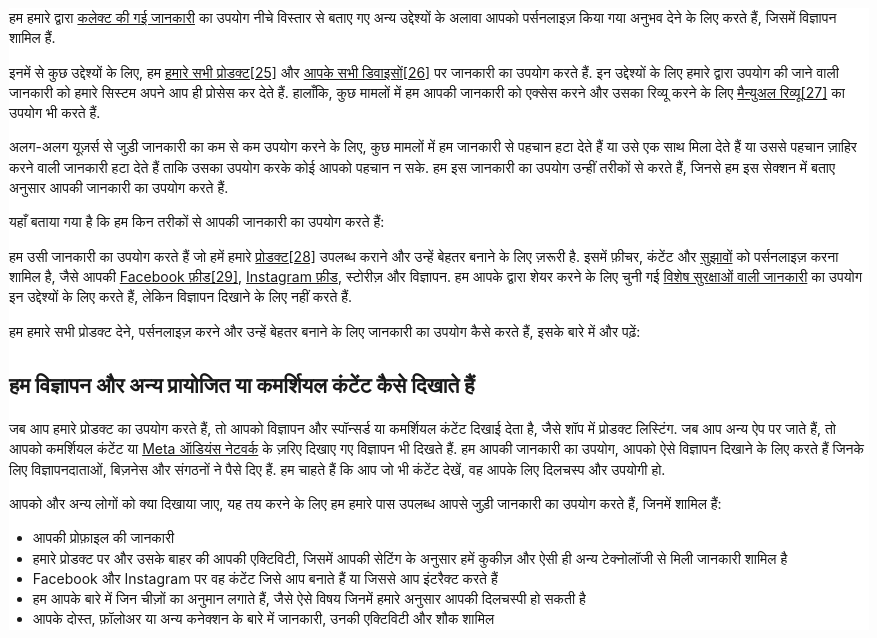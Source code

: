 [](https://mbasic.facebook.com/video_redirect/?src=https%3A%2F%2Fvideo-pnq1-2.xx.fbcdn.net%2Fo1%2Fv%2Ft2%2Ff2%2Fm69%2FAQPUz9KSP4EcCINy-riSUXWL1EoZotE38pje73xlXjDGAc7XGvezM3ARLrzpTwLP1_Wh1OS130onddLBRMneYbK5.mp4%3Fstrext%3D1%26_nc_cat%3D1%26_nc_sid%3D8bf8fe%26_nc_ht%3Dvideo-pnq1-2.xx.fbcdn.net%26_nc_ohc%3D_u6qPHuoKOkQ7kNvwH1AfCs%26efg%3DeyJ2ZW5jb2RlX3RhZyI6Inhwdl9wcm9ncmVzc2l2ZS5GQUNFQk9PSy4uQzMuNDI2LnN2ZV9zZCIsInhwdl9hc3NldF9pZCI6Mjc2OTI5MDMxOTA2NzE5LCJhc3NldF9hZ2VfZGF5cyI6MTEwMSwidmlfdXNlY2FzZV9pZCI6MTAxMjgsImR1cmF0aW9uX3MiOjk0LCJ1cmxnZW5fc291cmNlIjoid3d3In0%253D%26ccb%3D17-1%26_nc_zt%3D28%26_nc_rml%3D0%26oh%3D00_AfIqWWwvLbUq182DquRQ3tlNN0yqm2OgaDhG6goPCMFIwg%26oe%3D68244A85&source=misc&id=3234506963505309&noredirect=0&watermark=0&locale2=hi_IN&__tn__=F)

हम हमारे द्वारा [कलेक्ट की गई जानकारी](#1-WhatInformationDoWe) का उपयोग नीचे विस्तार से बताए गए अन्य उद्देश्यों के अलावा आपको पर्सनलाइज़ किया गया अनुभव देने के लिए करते हैं, जिसमें विज्ञापन शामिल हैं.

इनमें से कुछ उद्देश्यों के लिए, हम [हमारे सभी प्रोडक्ट\[25\]](#annotation-25) और [आपके सभी डिवाइसों\[26\]](#annotation-26) पर जानकारी का उपयोग करते हैं. इन उद्देश्यों के लिए हमारे द्वारा उपयोग की जाने वाली जानकारी को हमारे सिस्टम अपने आप ही प्रोसेस कर देते हैं. हालाँकि, कुछ मामलों में हम आपकी जानकारी को एक्सेस करने और उसका रिव्यू करने के लिए [मैन्युअल रिव्यू\[27\]](#annotation-27) का उपयोग भी करते हैं.

अलग-अलग यूज़र्स से जुड़ी जानकारी का कम से कम उपयोग करने के लिए, कुछ मामलों में हम जानकारी से पहचान हटा देते हैं या उसे एक साथ मिला देते हैं या उससे पहचान ज़ाहिर करने वाली जानकारी हटा देते हैं ताकि उसका उपयोग करके कोई आपको पहचान न सके. हम इस जानकारी का उपयोग उन्हीं तरीकों से करते हैं, जिनसे हम इस सेक्शन में बताए अनुसार आपकी जानकारी का उपयोग करते हैं.

यहाँ बताया गया है कि हम किन तरीकों से आपकी जानकारी का उपयोग करते हैं:

हम उसी जानकारी का उपयोग करते हैं जो हमें हमारे [प्रोडक्ट\[28\]](#annotation-28) उपलब्ध कराने और उन्हें बेहतर बनाने के लिए ज़रूरी है. इसमें फ़ीचर, कंटेंट और [सुझावों](https://www.facebook.com/help/1257205004624246?locale2=hi_IN) को पर्सनलाइज़ करना शामिल है, जैसे आपकी [Facebook फ़ीड\[29\]](#annotation-29), [Instagram फ़ीड](https://mbasic.facebook.com/privacy/policy/printable/https%3A%2F%2Flm.facebook.com%2Fl.php%3Fu=https%3A%2F%2Fhelp.instagram.com%2F1986234648360433%2F), स्टोरीज़ और विज्ञापन. हम आपके द्वारा शेयर करने के लिए चुनी गई [विशेष सुरक्षाओं वाली जानकारी](#1.subpage.1-YourActivityAndInformation) का उपयोग इन उद्देश्यों के लिए करते हैं, लेकिन विज्ञापन दिखाने के लिए नहीं करते हैं.

हम हमारे सभी प्रोडक्ट देने, पर्सनलाइज़ करने और उन्हें बेहतर बनाने के लिए जानकारी का उपयोग कैसे करते हैं, इसके बारे में और पढ़ें:

हम विज्ञापन और अन्य प्रायोजित या कमर्शियल कंटेंट कैसे दिखाते हैं
----------------------------------------------------------------

जब आप हमारे प्रोडक्ट का उपयोग करते हैं, तो आपको विज्ञापन और स्पॉन्सर्ड या कमर्शियल कंटेंट दिखाई देता है, जैसे शॉप में प्रोडक्ट लिस्टिंग. जब आप अन्य ऐप पर जाते हैं, तो आपको कमर्शियल कंटेंट या [Meta ऑडियंस नेटवर्क](https://www.facebook.com/help/119468292028768/?helpref=search&locale2=hi_IN) के ज़रिए दिखाए गए विज्ञापन भी दिखते हैं. हम आपकी जानकारी का उपयोग, आपको ऐसे विज्ञापन दिखाने के लिए करते हैं जिनके लिए विज्ञापनदाताओं, बिज़नेस और संगठनों ने पैसे दिए हैं. हम चाहते हैं कि आप जो भी कंटेंट देखें, वह आपके लिए दिलचस्प और उपयोगी हो.

आपको और अन्य लोगों को क्या दिखाया जाए, यह तय करने के लिए हम हमारे पास उपलब्ध आपसे जुड़ी जानकारी का उपयोग करते हैं, जिनमें शामिल हैं:

* आपकी प्रोफ़ाइल की जानकारी
* हमारे प्रोडक्ट पर और उसके बाहर की आपकी एक्टिविटी, जिसमें आपकी सेटिंग के अनुसार हमें कुकीज़ और ऐसी ही अन्य टेक्नोलॉजी से मिली जानकारी शामिल है
* Facebook और Instagram पर वह कंटेंट जिसे आप बनाते हैं या जिससे आप इंटरैक्ट करते हैं
* हम आपके बारे में जिन चीज़ों का अनुमान लगाते हैं, जैसे ऐसे विषय जिनमें हमारे अनुसार आपकी दिलचस्पी हो सकती है
* आपके दोस्त, फ़ॉलोअर या अन्य कनेक्शन के बारे में जानकारी, उनकी एक्टिविटी और शौक शामिल

